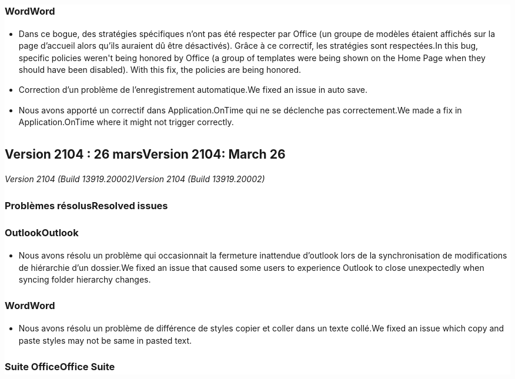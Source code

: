 
### <a name="word"></a><span data-ttu-id="17c9b-426">Word</span><span class="sxs-lookup"><span data-stu-id="17c9b-426">Word</span></span>

- <span data-ttu-id="17c9b-p115">Dans ce bogue, des stratégies spécifiques n’ont pas été respecter par Office (un groupe de modèles étaient affichés sur la page d’accueil alors qu’ils auraient dû être désactivés). Grâce à ce correctif, les stratégies sont respectées.</span><span class="sxs-lookup"><span data-stu-id="17c9b-p115">In this bug, specific policies weren't being honored by Office (a group of templates were being shown on the Home Page when they should have been disabled). With this fix, the policies are being honored.</span></span>


- <span data-ttu-id="17c9b-429">Correction d’un problème de l’enregistrement automatique.</span><span class="sxs-lookup"><span data-stu-id="17c9b-429">We fixed an issue in auto save.</span></span>


- <span data-ttu-id="17c9b-430">Nous avons apporté un correctif dans Application.OnTime qui ne se déclenche pas correctement.</span><span class="sxs-lookup"><span data-stu-id="17c9b-430">We made a fix in Application.OnTime where it might not trigger correctly.</span></span>



[//]: # (NE PAS SUPPRIMER LA FIN DU CONTENU BUGDETAILS)

## <a name="version-2104-march-26"></a><span data-ttu-id="17c9b-432">Version 2104 : 26 mars</span><span class="sxs-lookup"><span data-stu-id="17c9b-432">Version 2104: March 26</span></span>
<span data-ttu-id="17c9b-433">*Version 2104 (Build 13919.20002)*</span><span class="sxs-lookup"><span data-stu-id="17c9b-433">*Version 2104 (Build 13919.20002)*</span></span>


[//]: # (NE PAS SUPPRIMER LE DÉBUT DU CONTENU BUGDETAILS)

### <a name="resolved-issues"></a><span data-ttu-id="17c9b-435">Problèmes résolus</span><span class="sxs-lookup"><span data-stu-id="17c9b-435">Resolved issues</span></span>
### <a name="outlook"></a><span data-ttu-id="17c9b-436">Outlook</span><span class="sxs-lookup"><span data-stu-id="17c9b-436">Outlook</span></span>

- <span data-ttu-id="17c9b-437">Nous avons résolu un problème qui occasionnait la fermeture inattendue d’outlook lors de la synchronisation de modifications de hiérarchie d’un dossier.</span><span class="sxs-lookup"><span data-stu-id="17c9b-437">We fixed an issue that caused some users to experience Outlook to close unexpectedly when syncing folder hierarchy changes.</span></span>


### <a name="word"></a><span data-ttu-id="17c9b-438">Word</span><span class="sxs-lookup"><span data-stu-id="17c9b-438">Word</span></span>

- <span data-ttu-id="17c9b-439">Nous avons résolu un problème de différence de styles copier et coller dans un texte collé.</span><span class="sxs-lookup"><span data-stu-id="17c9b-439">We fixed an issue which copy and paste styles may not be same in pasted text.</span></span>


### <a name="office-suite"></a><span data-ttu-id="17c9b-440">Suite Office</span><span class="sxs-lookup"><span data-stu-id="17c9b-440">Office Suite</span></span>


[//]: # (NE PAS SUPPRIMER)
[//]: # (NE PAS SUPPRIMER LE DÉBUT DU CONTENU FEATUREDETAILS)
[//]: # (NE PAS SUPPRIMER LE DÉBUT DU CONTENU FEATUREDETAILS)
[//]: # (NE PAS SUPPRIMER LA FIN DU CONTENU FEATUREDETAILS)
[//]: # (NE PAS SUPPRIMER LE DÉBUT DU CONTENU FEATUREDETAILS)
[//]: # (NE PAS SUPPRIMER LA FIN DU CONTENU FEATUREDETAILS)
[//]: # (NE PAS SUPPRIMER LE DÉBUT DU CONTENU FEATUREDETAILS)
[//]: # (NE PAS SUPPRIMER LA FIN DU CONTENU FEATUREDETAILS)
[//]: # (NE PAS SUPPRIMER LE DÉBUT DU CONTENU FEATUREDETAILS)
[//]: # (NE PAS SUPPRIMER LA FIN DU CONTENU FEATUREDETAILS)
[//]: # (NE PAS SUPPRIMER LE DÉBUT DU CONTENU FEATUREDETAILS)
[//]: # (NE PAS SUPPRIMER LA FIN DU CONTENU FEATUREDETAILS)
[//]: # (NE PAS SUPPRIMER LE DÉBUT DU CONTENU FEATUREDETAILS)
[//]: # (NE PAS SUPPRIMER LA FIN DU CONTENU FEATUREDETAILS)
[//]: # (NE PAS SUPPRIMER LE DÉBUT DU CONTENU FEATUREDETAILS)
[//]: # (NE PAS SUPPRIMER LA FIN DU CONTENU FEATUREDETAILS)
[//]: # (NE PAS SUPPRIMER LE DÉBUT DU CONTENU FEATUREDETAILS)
[//]: # (NE PAS SUPPRIMER LA FIN DU CONTENU FEATUREDETAILS)
[//]: # (NE PAS SUPPRIMER LE DÉBUT DU CONTENU FEATUREDETAILS)
[//]: # (NE PAS SUPPRIMER LA FIN DU CONTENU FEATUREDETAILS)
[//]: # (NE PAS SUPPRIMER LE DÉBUT DU CONTENU FEATUREDETAILS)
[//]: # (NE PAS SUPPRIMER LA FIN DU CONTENU FEATUREDETAILS)
[//]: # (NE PAS SUPPRIMER LE DÉBUT DU CONTENU FEATUREDETAILS)
[//]: # (NE PAS SUPPRIMER LA FIN DU CONTENU FEATUREDETAILS)
[//]: # (NE PAS SUPPRIMER LE DÉBUT DU CONTENU FEATUREDETAILS)
[//]: # (NE PAS SUPPRIMER LA FIN DU CONTENU FEATUREDETAILS)
[//]: # (NE PAS SUPPRIMER LE DÉBUT DU CONTENU FEATUREDETAILS)
[//]: # (NE PAS SUPPRIMER LA FIN DU CONTENU FEATUREDETAILS)